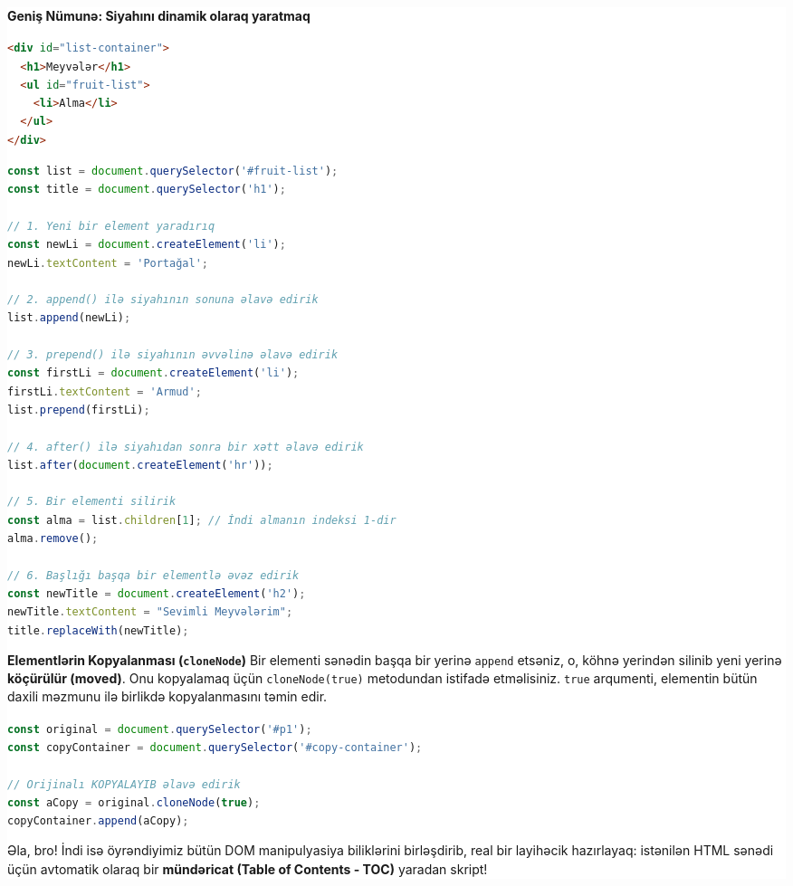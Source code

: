 **Geniş Nümunə: Siyahını dinamik olaraq yaratmaq**
```html
<div id="list-container">
  <h1>Meyvələr</h1>
  <ul id="fruit-list">
    <li>Alma</li>
  </ul>
</div>
```
```javascript
const list = document.querySelector('#fruit-list');
const title = document.querySelector('h1');

// 1. Yeni bir element yaradırıq
const newLi = document.createElement('li');
newLi.textContent = 'Portağal';

// 2. append() ilə siyahının sonuna əlavə edirik
list.append(newLi);

// 3. prepend() ilə siyahının əvvəlinə əlavə edirik
const firstLi = document.createElement('li');
firstLi.textContent = 'Armud';
list.prepend(firstLi);

// 4. after() ilə siyahıdan sonra bir xətt əlavə edirik
list.after(document.createElement('hr'));

// 5. Bir elementi silirik
const alma = list.children[1]; // İndi almanın indeksi 1-dir
alma.remove();

// 6. Başlığı başqa bir elementlə əvəz edirik
const newTitle = document.createElement('h2');
newTitle.textContent = "Sevimli Meyvələrim";
title.replaceWith(newTitle);
```

**Elementlərin Kopyalanması (`cloneNode`)**
Bir elementi sənədin başqa bir yerinə `append` etsəniz, o, köhnə yerindən silinib yeni yerinə **köçürülür (moved)**. Onu kopyalamaq üçün `cloneNode(true)` metodundan istifadə etməlisiniz. `true` arqumenti, elementin bütün daxili məzmunu ilə birlikdə kopyalanmasını təmin edir.

```javascript
const original = document.querySelector('#p1');
const copyContainer = document.querySelector('#copy-container');

// Orijinalı KOPYALAYIB əlavə edirik
const aCopy = original.cloneNode(true);
copyContainer.append(aCopy);
```

Əla, bro! İndi isə öyrəndiyimiz bütün DOM manipulyasiya biliklərini birləşdirib, real bir layihəcik hazırlayaq: istənilən HTML sənədi üçün avtomatik olaraq bir **mündəricat (Table of Contents - TOC)** yaradan skript!
